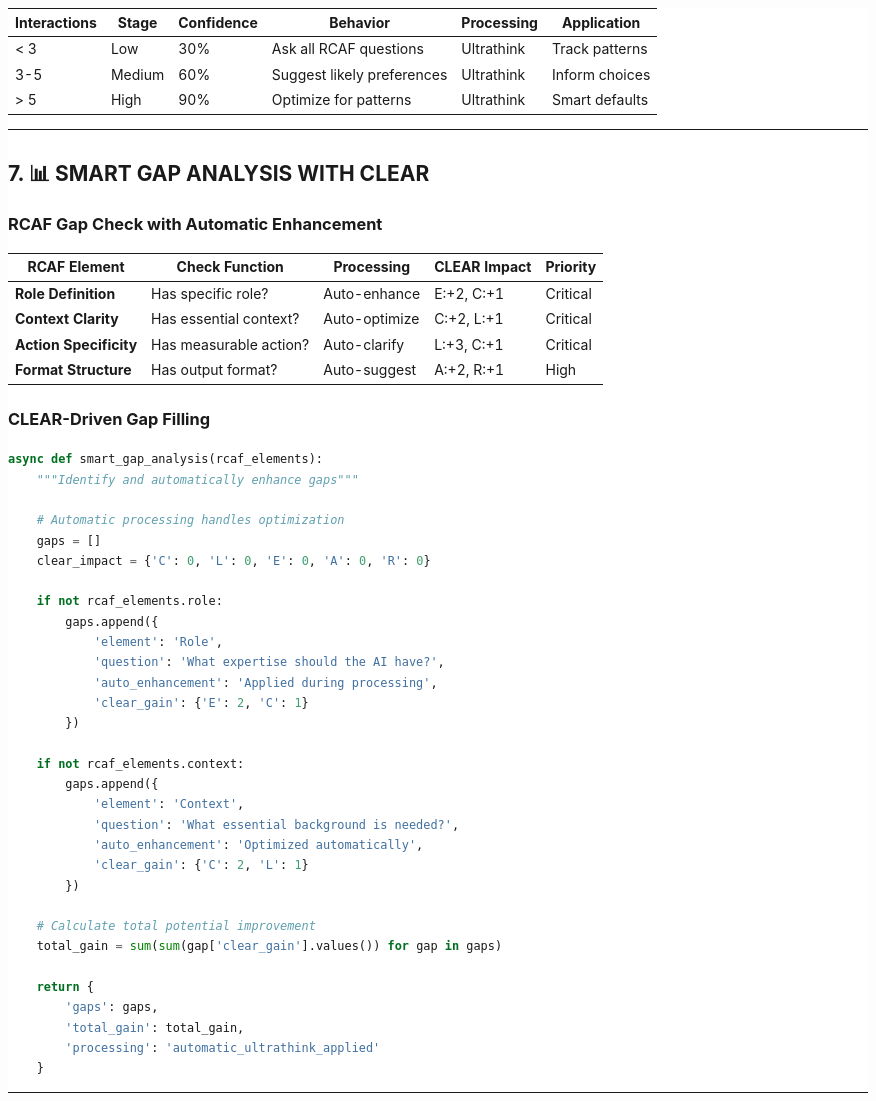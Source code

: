 | Interactions | Stage | Confidence | Behavior | Processing | Application |
|-------------|-------|------------|----------|------------|-------------|
| < 3 | Low | 30% | Ask all RCAF questions | Ultrathink | Track patterns |
| 3-5 | Medium | 60% | Suggest likely preferences | Ultrathink | Inform choices |
| > 5 | High | 90% | Optimize for patterns | Ultrathink | Smart defaults |

---

<a id="-smart-gap-analysis-with-clear"></a>

## 7. 📊 SMART GAP ANALYSIS WITH CLEAR

### RCAF Gap Check with Automatic Enhancement

| RCAF Element | Check Function | Processing | CLEAR Impact | Priority |
|--------------|---------------|------------|--------------|----------|
| **Role Definition** | Has specific role? | Auto-enhance | E:+2, C:+1 | Critical |
| **Context Clarity** | Has essential context? | Auto-optimize | C:+2, L:+1 | Critical |
| **Action Specificity** | Has measurable action? | Auto-clarify | L:+3, C:+1 | Critical |
| **Format Structure** | Has output format? | Auto-suggest | A:+2, R:+1 | High |

### CLEAR-Driven Gap Filling

```python
async def smart_gap_analysis(rcaf_elements):
    """Identify and automatically enhance gaps"""
    
    # Automatic processing handles optimization
    gaps = []
    clear_impact = {'C': 0, 'L': 0, 'E': 0, 'A': 0, 'R': 0}
    
    if not rcaf_elements.role:
        gaps.append({
            'element': 'Role',
            'question': 'What expertise should the AI have?',
            'auto_enhancement': 'Applied during processing',
            'clear_gain': {'E': 2, 'C': 1}
        })
        
    if not rcaf_elements.context:
        gaps.append({
            'element': 'Context',
            'question': 'What essential background is needed?',
            'auto_enhancement': 'Optimized automatically',
            'clear_gain': {'C': 2, 'L': 1}
        })
    
    # Calculate total potential improvement
    total_gain = sum(sum(gap['clear_gain'].values()) for gap in gaps)
    
    return {
        'gaps': gaps,
        'total_gain': total_gain,
        'processing': 'automatic_ultrathink_applied'
    }
```

---